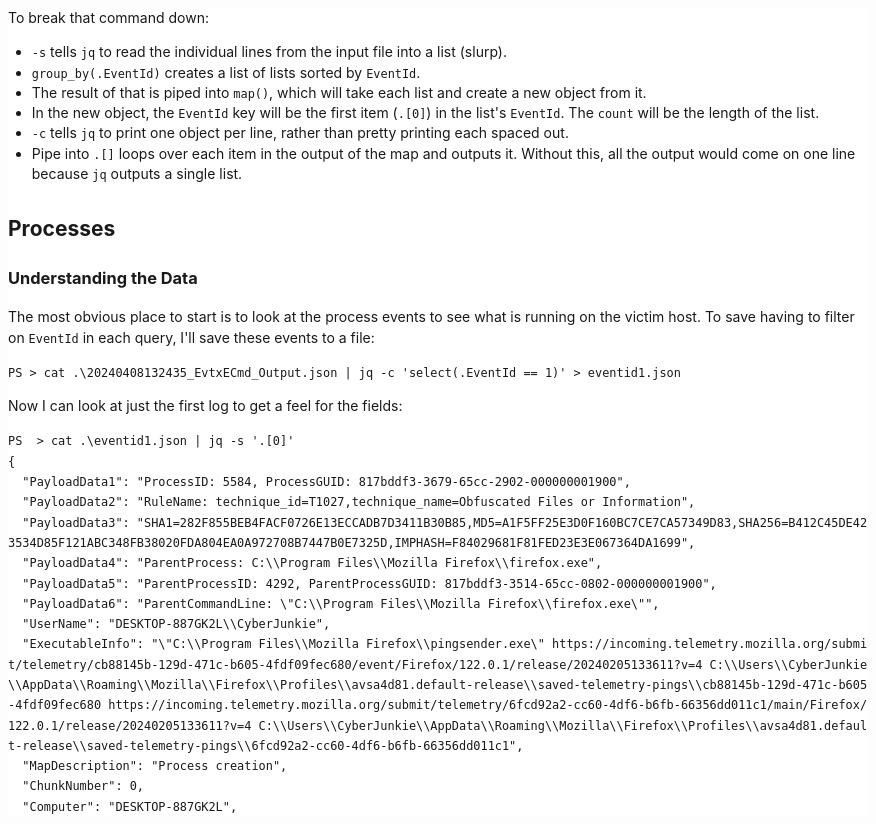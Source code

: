 

To break that command down:

-   `-s` tells `jq` to read the individual lines from the input file
    into a list (slurp).
-   `group_by(.EventId)` creates a list of lists sorted by `EventId`.
-   The result of that is piped into `map()`, which will take each list
    and create a new object from it.
-   In the new object, the `EventId` key will be the first item (`.[0]`)
    in the list's `EventId`. The `count` will be the length of the list.
-   `-c` tells `jq` to print one object per line, rather than pretty
    printing each spaced out.
-   Pipe into `.[]` loops over each item in the output of the map and
    outputs it. Without this, all the output would come on one line
    because `jq` outputs a single list.

## Processes

### Understanding the Data

The most obvious place to start is to look at the process events to see
what is running on the victim host. To save having to filter on
`EventId` in each query, I'll save these events to a file:



    PS > cat .\20240408132435_EvtxECmd_Output.json | jq -c 'select(.EventId == 1)' > eventid1.json



Now I can look at just the first log to get a feel for the fields:



    PS  > cat .\eventid1.json | jq -s '.[0]'
    {
      "PayloadData1": "ProcessID: 5584, ProcessGUID: 817bddf3-3679-65cc-2902-000000001900",
      "PayloadData2": "RuleName: technique_id=T1027,technique_name=Obfuscated Files or Information",
      "PayloadData3": "SHA1=282F855BEB4FACF0726E13ECCADB7D3411B30B85,MD5=A1F5FF25E3D0F160BC7CE7CA57349D83,SHA256=B412C45DE423534D85F121ABC348FB38020FDA804EA0A972708B7447B0E7325D,IMPHASH=F84029681F81FED23E3E067364DA1699",
      "PayloadData4": "ParentProcess: C:\\Program Files\\Mozilla Firefox\\firefox.exe",
      "PayloadData5": "ParentProcessID: 4292, ParentProcessGUID: 817bddf3-3514-65cc-0802-000000001900",
      "PayloadData6": "ParentCommandLine: \"C:\\Program Files\\Mozilla Firefox\\firefox.exe\"",
      "UserName": "DESKTOP-887GK2L\\CyberJunkie",
      "ExecutableInfo": "\"C:\\Program Files\\Mozilla Firefox\\pingsender.exe\" https://incoming.telemetry.mozilla.org/submit/telemetry/cb88145b-129d-471c-b605-4fdf09fec680/event/Firefox/122.0.1/release/20240205133611?v=4 C:\\Users\\CyberJunkie\\AppData\\Roaming\\Mozilla\\Firefox\\Profiles\\avsa4d81.default-release\\saved-telemetry-pings\\cb88145b-129d-471c-b605-4fdf09fec680 https://incoming.telemetry.mozilla.org/submit/telemetry/6fcd92a2-cc60-4df6-b6fb-66356dd011c1/main/Firefox/122.0.1/release/20240205133611?v=4 C:\\Users\\CyberJunkie\\AppData\\Roaming\\Mozilla\\Firefox\\Profiles\\avsa4d81.default-release\\saved-telemetry-pings\\6fcd92a2-cc60-4df6-b6fb-66356dd011c1",
      "MapDescription": "Process creation",
      "ChunkNumber": 0,
      "Computer": "DESKTOP-887GK2L",